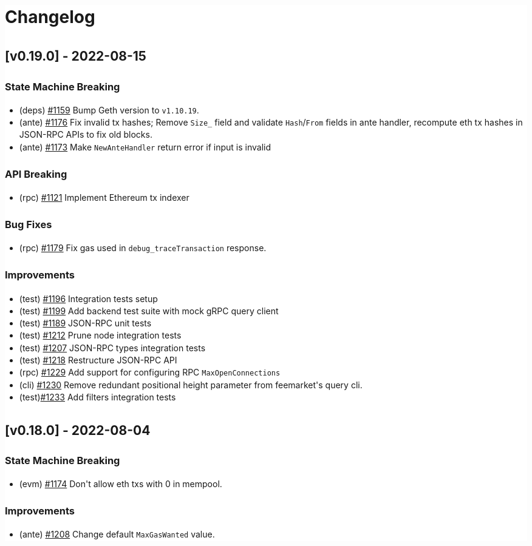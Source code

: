 


# Changelog

## [v0.19.0] - 2022-08-15

### State Machine Breaking

* (deps) [#1159](https://github.com/reapchain/ethermint/pull/1159) Bump Geth version to `v1.10.19`.
* (ante) [#1176](https://github.com/reapchain/ethermint/pull/1176) Fix invalid tx hashes; Remove `Size_` field and validate `Hash`/`From` fields in ante handler,
  recompute eth tx hashes in JSON-RPC APIs to fix old blocks.
* (ante) [#1173](https://github.com/reapchain/ethermint/pull/1173) Make `NewAnteHandler` return error if input is invalid

### API Breaking

* (rpc) [#1121](https://github.com/tharsis/ethermint/pull/1121) Implement Ethereum tx indexer

### Bug Fixes

* (rpc) [#1179](https://github.com/reapchain/ethermint/pull/1179) Fix gas used in `debug_traceTransaction` response.

### Improvements

* (test) [#1196](https://github.com/reapchain/ethermint/pull/1196) Integration tests setup
* (test) [#1199](https://github.com/reapchain/ethermint/pull/1199) Add backend test suite with mock gRPC query client
* (test) [#1189](https://github.com/reapchain/ethermint/pull/1189) JSON-RPC unit tests
* (test) [#1212](https://github.com/reapchain/ethermint/pull/1212) Prune node integration tests
* (test) [#1207](https://github.com/reapchain/ethermint/pull/1207) JSON-RPC types integration tests
* (test) [#1218](https://github.com/reapchain/ethermint/pull/1218) Restructure JSON-RPC API
* (rpc) [#1229](https://github.com/reapchain/ethermint/pull/1229) Add support for configuring RPC `MaxOpenConnections`
* (cli) [#1230](https://github.com/reapchain/ethermint/pull/1230) Remove redundant positional height parameter from feemarket's query cli.
* (test)[#1233](https://github.com/reapchain/ethermint/pull/1233) Add filters integration tests

## [v0.18.0] - 2022-08-04

### State Machine Breaking

* (evm) [\#1174](https://github.com/reapchain/ethermint/pull/1174) Don't allow eth txs with 0 in mempool.

### Improvements

* (ante) [\#1208](https://github.com/reapchain/ethermint/pull/1208) Change default `MaxGasWanted` value.
